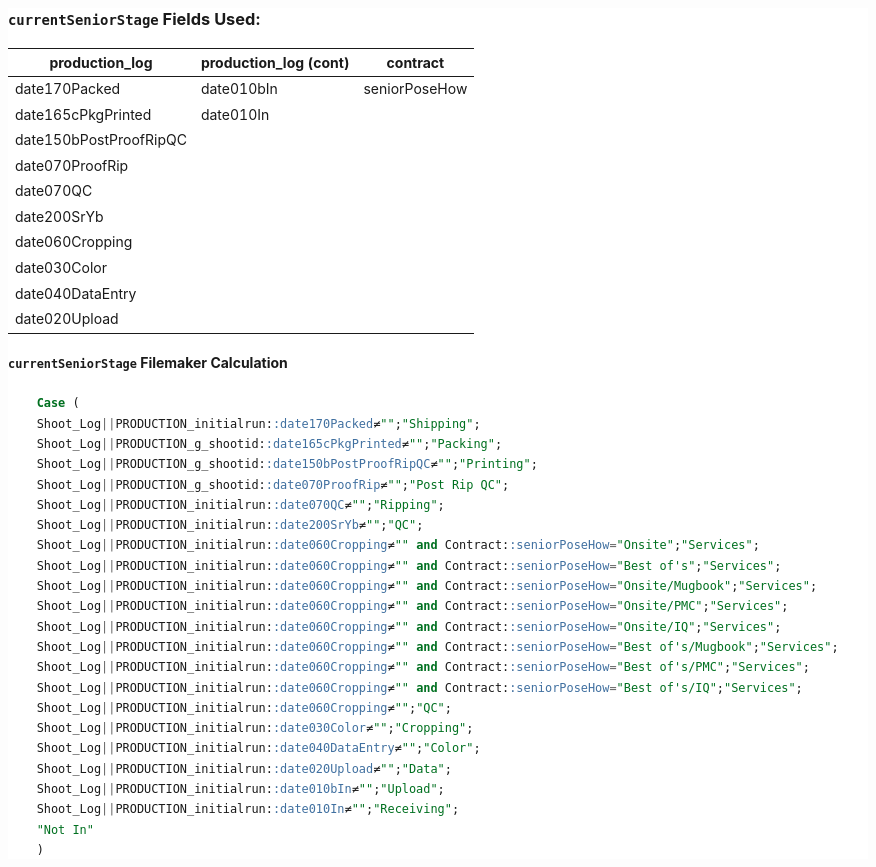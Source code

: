 ### `currentSeniorStage` Fields Used:
| production_log         | production_log (cont) | contract      |
|------------------------|-----------------------|---------------|
| date170Packed          | date010bIn            | seniorPoseHow |
| date165cPkgPrinted     | date010In             |               |
| date150bPostProofRipQC |                       |               |
| date070ProofRip        |                       |               |
| date070QC              |                       |               |
| date200SrYb            |                       |               |
| date060Cropping        |                       |               |
| date030Color           |                       |               |
| date040DataEntry       |                       |               |
| date020Upload          |                       |               |

#### `currentSeniorStage` Filemaker Calculation
```SQL
	Case ( 
	Shoot_Log||PRODUCTION_initialrun::date170Packed≠"";"Shipping";
	Shoot_Log||PRODUCTION_g_shootid::date165cPkgPrinted≠"";"Packing";
	Shoot_Log||PRODUCTION_g_shootid::date150bPostProofRipQC≠"";"Printing";
	Shoot_Log||PRODUCTION_g_shootid::date070ProofRip≠"";"Post Rip QC";
	Shoot_Log||PRODUCTION_initialrun::date070QC≠"";"Ripping";
	Shoot_Log||PRODUCTION_initialrun::date200SrYb≠"";"QC";
	Shoot_Log||PRODUCTION_initialrun::date060Cropping≠"" and Contract::seniorPoseHow="Onsite";"Services";
	Shoot_Log||PRODUCTION_initialrun::date060Cropping≠"" and Contract::seniorPoseHow="Best of's";"Services";
	Shoot_Log||PRODUCTION_initialrun::date060Cropping≠"" and Contract::seniorPoseHow="Onsite/Mugbook";"Services";
	Shoot_Log||PRODUCTION_initialrun::date060Cropping≠"" and Contract::seniorPoseHow="Onsite/PMC";"Services";
	Shoot_Log||PRODUCTION_initialrun::date060Cropping≠"" and Contract::seniorPoseHow="Onsite/IQ";"Services";
	Shoot_Log||PRODUCTION_initialrun::date060Cropping≠"" and Contract::seniorPoseHow="Best of's/Mugbook";"Services";
	Shoot_Log||PRODUCTION_initialrun::date060Cropping≠"" and Contract::seniorPoseHow="Best of's/PMC";"Services";
	Shoot_Log||PRODUCTION_initialrun::date060Cropping≠"" and Contract::seniorPoseHow="Best of's/IQ";"Services";
	Shoot_Log||PRODUCTION_initialrun::date060Cropping≠"";"QC";
	Shoot_Log||PRODUCTION_initialrun::date030Color≠"";"Cropping";
	Shoot_Log||PRODUCTION_initialrun::date040DataEntry≠"";"Color";
	Shoot_Log||PRODUCTION_initialrun::date020Upload≠"";"Data";
	Shoot_Log||PRODUCTION_initialrun::date010bIn≠"";"Upload";
	Shoot_Log||PRODUCTION_initialrun::date010In≠"";"Receiving";
	"Not In"
	)
```
